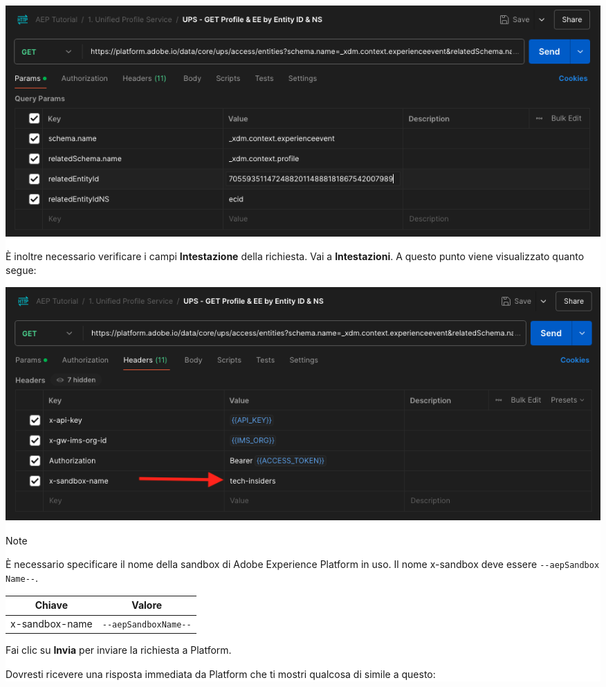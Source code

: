 ![Postman](./images/eecallecid.png)

È inoltre necessario verificare i campi **Intestazione** della richiesta. Vai a **Intestazioni**. A questo punto viene visualizzato quanto segue:

![Postman](./images/eecallecidheaders.png)

>[!NOTE]
>
>È necessario specificare il nome della sandbox di Adobe Experience Platform in uso. Il nome x-sandbox deve essere `--aepSandboxName--`.

| Chiave | Valore |
| ----------- | ----------- |
| x-sandbox-name | `--aepSandboxName--` |

Fai clic su **Invia** per inviare la richiesta a Platform.

Dovresti ricevere una risposta immediata da Platform che ti mostri qualcosa di simile a questo:
